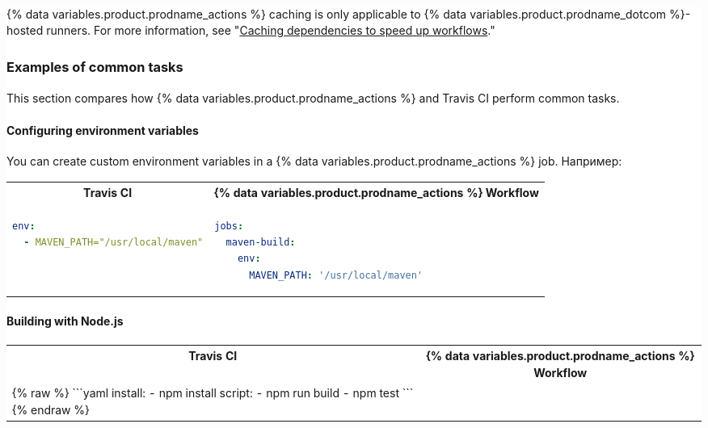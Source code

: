 {% data variables.product.prodname_actions %} caching is only applicable to {% data variables.product.prodname_dotcom %}-hosted runners.  For more information, see "<a href="/actions/guides/caching-dependencies-to-speed-up-workflows" class="dotcom-only">Caching dependencies to speed up workflows</a>."

### Examples of common tasks

This section compares how {% data variables.product.prodname_actions %} and Travis CI perform common tasks.

#### Configuring environment variables

You can create custom environment variables in a {% data variables.product.prodname_actions %} job. Например:

<table>
<tr>
<th>
Travis CI
</th>
<th>
{% data variables.product.prodname_actions %} Workflow
</th>
</tr>
<tr>
<td>

```yaml
env:
  - MAVEN_PATH="/usr/local/maven"
```

</td>
<td>

```yaml
jobs:
  maven-build:
    env:
      MAVEN_PATH: '/usr/local/maven'
```

</td>
</tr>
</table>

#### Building with Node.js

<table>
<tr>
<th>
Travis CI
</th>
<th>
{% data variables.product.prodname_actions %} Workflow
</th>
</tr>
<tr>
<td>
{% raw %}
```yaml
install:
  - npm install
script:
  - npm run build
  - npm test
```
{% endraw %}